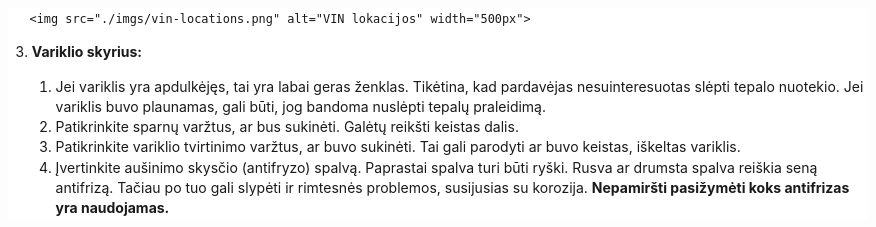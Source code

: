       <img src="./imgs/vin-locations.png" alt="VIN lokacijos" width="500px">

3. **Variklio skyrius:**

   1. Jei variklis yra apdulkėjęs, tai yra labai geras ženklas. Tikėtina, kad pardavėjas nesuinteresuotas slėpti tepalo nuotekio. Jei variklis buvo plaunamas, gali būti, jog bandoma nuslėpti tepalų praleidimą.
   2. Patikrinkite sparnų varžtus, ar bus sukinėti. Galėtų reikšti keistas dalis.
   3. Patikrinkite variklio tvirtinimo varžtus, ar buvo sukinėti. Tai gali parodyti ar buvo keistas, iškeltas variklis.
   4. Įvertinkite aušinimo skysčio (antifryzo) spalvą. Paprastai spalva turi būti ryški. Rusva ar drumsta spalva reiškia seną antifrizą. Tačiau po tuo gali slypėti ir rimtesnės problemos, susijusias su korozija. **Nepamiršti pasižymėti koks antifrizas yra naudojamas.**
